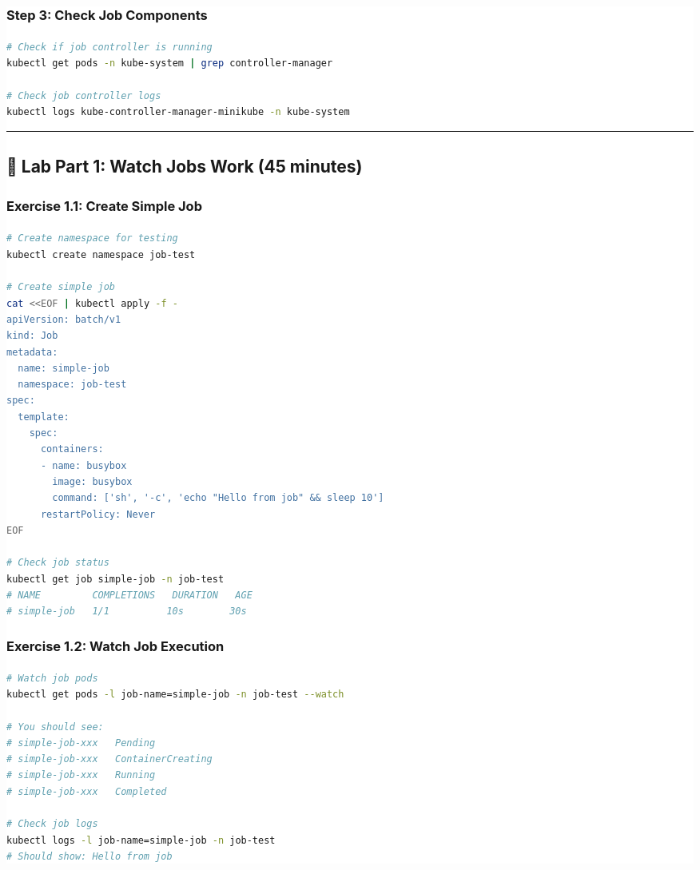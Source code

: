 ### Step 3: Check Job Components

```bash
# Check if job controller is running
kubectl get pods -n kube-system | grep controller-manager

# Check job controller logs
kubectl logs kube-controller-manager-minikube -n kube-system
```

---

## 🧪 Lab Part 1: Watch Jobs Work (45 minutes)

### Exercise 1.1: Create Simple Job

```bash
# Create namespace for testing
kubectl create namespace job-test

# Create simple job
cat <<EOF | kubectl apply -f -
apiVersion: batch/v1
kind: Job
metadata:
  name: simple-job
  namespace: job-test
spec:
  template:
    spec:
      containers:
      - name: busybox
        image: busybox
        command: ['sh', '-c', 'echo "Hello from job" && sleep 10']
      restartPolicy: Never
EOF

# Check job status
kubectl get job simple-job -n job-test
# NAME         COMPLETIONS   DURATION   AGE
# simple-job   1/1          10s        30s
```

### Exercise 1.2: Watch Job Execution

```bash
# Watch job pods
kubectl get pods -l job-name=simple-job -n job-test --watch

# You should see:
# simple-job-xxx   Pending
# simple-job-xxx   ContainerCreating
# simple-job-xxx   Running
# simple-job-xxx   Completed

# Check job logs
kubectl logs -l job-name=simple-job -n job-test
# Should show: Hello from job
```
